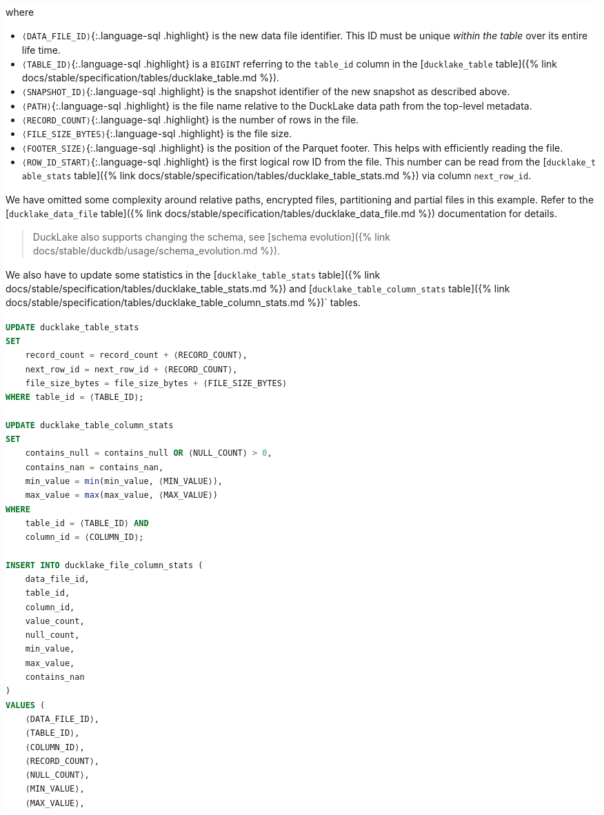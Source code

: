 where

- `⟨DATA_FILE_ID⟩`{:.language-sql .highlight} is the new data file identifier. This ID must be unique *within the table* over its entire life time.
- `⟨TABLE_ID⟩`{:.language-sql .highlight} is a `BIGINT` referring to the `table_id` column in the [`ducklake_table` table]({% link docs/stable/specification/tables/ducklake_table.md %}).
- `⟨SNAPSHOT_ID⟩`{:.language-sql .highlight} is the snapshot identifier of the new snapshot as described above.
- `⟨PATH⟩`{:.language-sql .highlight} is the file name relative to the DuckLake data path from the top-level metadata.
- `⟨RECORD_COUNT⟩`{:.language-sql .highlight} is the number of rows in the file.
- `⟨FILE_SIZE_BYTES⟩`{:.language-sql .highlight} is the file size.
- `⟨FOOTER_SIZE⟩`{:.language-sql .highlight} is the position of the Parquet footer. This helps with efficiently reading the file.
- `⟨ROW_ID_START⟩`{:.language-sql .highlight} is the first logical row ID from the file. This number can be read from the [`ducklake_table_stats` table]({% link docs/stable/specification/tables/ducklake_table_stats.md %}) via column `next_row_id`.

We have omitted some complexity around relative paths, encrypted files, partitioning and partial files in this example.
Refer to the [`ducklake_data_file` table]({% link docs/stable/specification/tables/ducklake_data_file.md %}) documentation for details.

> DuckLake also supports changing the schema, see [schema evolution]({% link docs/stable/duckdb/usage/schema_evolution.md %}).

We also have to update some statistics in the [`ducklake_table_stats` table]({% link docs/stable/specification/tables/ducklake_table_stats.md %}) and [`ducklake_table_column_stats` table]({% link docs/stable/specification/tables/ducklake_table_column_stats.md %})` tables.

```sql
UPDATE ducklake_table_stats
SET
    record_count = record_count + ⟨RECORD_COUNT⟩,
    next_row_id = next_row_id + ⟨RECORD_COUNT⟩,
    file_size_bytes = file_size_bytes + ⟨FILE_SIZE_BYTES⟩
WHERE table_id = ⟨TABLE_ID⟩;

UPDATE ducklake_table_column_stats
SET
    contains_null = contains_null OR ⟨NULL_COUNT⟩ > 0,
    contains_nan = contains_nan,
    min_value = min(min_value, ⟨MIN_VALUE⟩),
    max_value = max(max_value, ⟨MAX_VALUE⟩)
WHERE
    table_id = ⟨TABLE_ID⟩ AND
    column_id = ⟨COLUMN_ID⟩;

INSERT INTO ducklake_file_column_stats (
    data_file_id,
    table_id,
    column_id,
    value_count,
    null_count,
    min_value,
    max_value,
    contains_nan
)
VALUES (
    ⟨DATA_FILE_ID⟩,
    ⟨TABLE_ID⟩,
    ⟨COLUMN_ID⟩,
    ⟨RECORD_COUNT⟩,
    ⟨NULL_COUNT⟩,
    ⟨MIN_VALUE⟩,
    ⟨MAX_VALUE⟩,
```